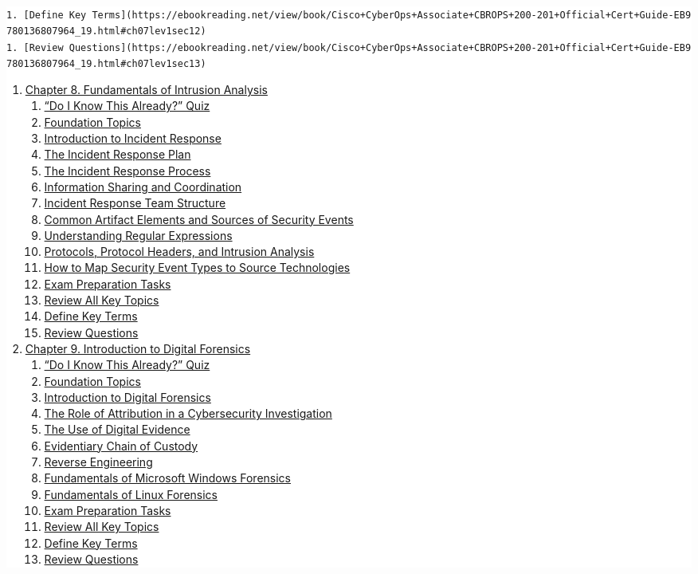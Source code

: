     1. [Define Key Terms](https://ebookreading.net/view/book/Cisco+CyberOps+Associate+CBROPS+200-201+Official+Cert+Guide-EB9780136807964_19.html#ch07lev1sec12)
    1. [Review Questions](https://ebookreading.net/view/book/Cisco+CyberOps+Associate+CBROPS+200-201+Official+Cert+Guide-EB9780136807964_19.html#ch07lev1sec13)
1. [Chapter 8. Fundamentals of Intrusion Analysis](https://ebookreading.net/view/book/Cisco+CyberOps+Associate+CBROPS+200-201+Official+Cert+Guide-EB9780136807964_20.html#ch08)
    1. [“Do I Know This Already?” Quiz](https://ebookreading.net/view/book/Cisco+CyberOps+Associate+CBROPS+200-201+Official+Cert+Guide-EB9780136807964_20.html#ch08lev1sec1)
    1. [Foundation Topics](https://ebookreading.net/view/book/Cisco+CyberOps+Associate+CBROPS+200-201+Official+Cert+Guide-EB9780136807964_20.html#ch08lev1sec2)
    1. [Introduction to Incident Response](https://ebookreading.net/view/book/Cisco+CyberOps+Associate+CBROPS+200-201+Official+Cert+Guide-EB9780136807964_20.html#ch08lev1sec3)
    1. [The Incident Response Plan](https://ebookreading.net/view/book/Cisco+CyberOps+Associate+CBROPS+200-201+Official+Cert+Guide-EB9780136807964_20.html#ch08lev1sec4)
    1. [The Incident Response Process](https://ebookreading.net/view/book/Cisco+CyberOps+Associate+CBROPS+200-201+Official+Cert+Guide-EB9780136807964_20.html#ch08lev1sec5)
    1. [Information Sharing and Coordination](https://ebookreading.net/view/book/Cisco+CyberOps+Associate+CBROPS+200-201+Official+Cert+Guide-EB9780136807964_20.html#ch08lev1sec6)
    1. [Incident Response Team Structure](https://ebookreading.net/view/book/Cisco+CyberOps+Associate+CBROPS+200-201+Official+Cert+Guide-EB9780136807964_20.html#ch08lev1sec7)
    1. [Common Artifact Elements and Sources of Security Events](https://ebookreading.net/view/book/Cisco+CyberOps+Associate+CBROPS+200-201+Official+Cert+Guide-EB9780136807964_20.html#ch08lev1sec8)
    1. [Understanding Regular Expressions](https://ebookreading.net/view/book/Cisco+CyberOps+Associate+CBROPS+200-201+Official+Cert+Guide-EB9780136807964_20.html#ch08lev1sec9)
    1. [Protocols, Protocol Headers, and Intrusion Analysis](https://ebookreading.net/view/book/Cisco+CyberOps+Associate+CBROPS+200-201+Official+Cert+Guide-EB9780136807964_20.html#ch08lev1sec10)
    1. [How to Map Security Event Types to Source Technologies](https://ebookreading.net/view/book/Cisco+CyberOps+Associate+CBROPS+200-201+Official+Cert+Guide-EB9780136807964_20.html#ch08lev1sec11)
    1. [Exam Preparation Tasks](https://ebookreading.net/view/book/Cisco+CyberOps+Associate+CBROPS+200-201+Official+Cert+Guide-EB9780136807964_20.html#ch08lev1sec12)
    1. [Review All Key Topics](https://ebookreading.net/view/book/Cisco+CyberOps+Associate+CBROPS+200-201+Official+Cert+Guide-EB9780136807964_20.html#ch08lev1sec13)
    1. [Define Key Terms](https://ebookreading.net/view/book/Cisco+CyberOps+Associate+CBROPS+200-201+Official+Cert+Guide-EB9780136807964_20.html#ch08lev1sec14)
    1. [Review Questions](https://ebookreading.net/view/book/Cisco+CyberOps+Associate+CBROPS+200-201+Official+Cert+Guide-EB9780136807964_20.html#ch08lev1sec15)
1. [Chapter 9. Introduction to Digital Forensics](https://ebookreading.net/view/book/Cisco+CyberOps+Associate+CBROPS+200-201+Official+Cert+Guide-EB9780136807964_21.html#ch09)
    1. [“Do I Know This Already?” Quiz](https://ebookreading.net/view/book/Cisco+CyberOps+Associate+CBROPS+200-201+Official+Cert+Guide-EB9780136807964_21.html#ch09lev1sec1)
    1. [Foundation Topics](https://ebookreading.net/view/book/Cisco+CyberOps+Associate+CBROPS+200-201+Official+Cert+Guide-EB9780136807964_21.html#ch09lev1sec2)
    1. [Introduction to Digital Forensics](https://ebookreading.net/view/book/Cisco+CyberOps+Associate+CBROPS+200-201+Official+Cert+Guide-EB9780136807964_21.html#ch09lev1sec3)
    1. [The Role of Attribution in a Cybersecurity Investigation](https://ebookreading.net/view/book/Cisco+CyberOps+Associate+CBROPS+200-201+Official+Cert+Guide-EB9780136807964_21.html#ch09lev1sec4)
    1. [The Use of Digital Evidence](https://ebookreading.net/view/book/Cisco+CyberOps+Associate+CBROPS+200-201+Official+Cert+Guide-EB9780136807964_21.html#ch09lev1sec5)
    1. [Evidentiary Chain of Custody](https://ebookreading.net/view/book/Cisco+CyberOps+Associate+CBROPS+200-201+Official+Cert+Guide-EB9780136807964_21.html#ch09lev1sec6)
    1. [Reverse Engineering](https://ebookreading.net/view/book/Cisco+CyberOps+Associate+CBROPS+200-201+Official+Cert+Guide-EB9780136807964_21.html#ch09lev1sec7)
    1. [Fundamentals of Microsoft Windows Forensics](https://ebookreading.net/view/book/Cisco+CyberOps+Associate+CBROPS+200-201+Official+Cert+Guide-EB9780136807964_21.html#ch09lev1sec8)
    1. [Fundamentals of Linux Forensics](https://ebookreading.net/view/book/Cisco+CyberOps+Associate+CBROPS+200-201+Official+Cert+Guide-EB9780136807964_21.html#ch09lev1sec9)
    1. [Exam Preparation Tasks](https://ebookreading.net/view/book/Cisco+CyberOps+Associate+CBROPS+200-201+Official+Cert+Guide-EB9780136807964_21.html#ch09lev1sec10)
    1. [Review All Key Topics](https://ebookreading.net/view/book/Cisco+CyberOps+Associate+CBROPS+200-201+Official+Cert+Guide-EB9780136807964_21.html#ch09lev1sec11)
    1. [Define Key Terms](https://ebookreading.net/view/book/Cisco+CyberOps+Associate+CBROPS+200-201+Official+Cert+Guide-EB9780136807964_21.html#ch09lev1sec12)
    1. [Review Questions](https://ebookreading.net/view/book/Cisco+CyberOps+Associate+CBROPS+200-201+Official+Cert+Guide-EB9780136807964_21.html#ch09lev1sec13)